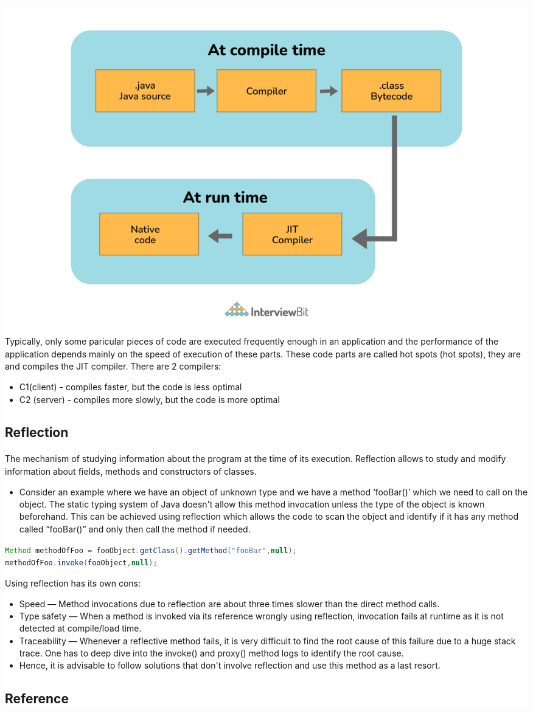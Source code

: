 ![Untitled 62.png](Untitled%2062.png)
Typically, only some paricular pieces of code are executed frequently enough in an application and the performance of the application depends mainly on the speed of execution of these parts. These code parts are called hot spots (hot spots), they are and compiles the JIT compiler. There are 2 compilers:
- C1(client) - compiles faster, but the code is less optimal
- C2 (server) - compiles more slowly, but the code is more optimal
## Reflection
The mechanism of studying information about the program at the time of its execution. Reflection allows to study and modify information about fields, methods and constructors of classes.
- Consider an example where we have an object of unknown type and we have a method ‘fooBar()’ which we need to call on the object. The static typing system of Java doesn't allow this method invocation unless the type of the object is known beforehand. This can be achieved using reflection which allows the code to scan the object and identify if it has any method called “fooBar()” and only then call the method if needed.
```Java
Method methodOfFoo = fooObject.getClass().getMethod("fooBar",null);
methodOfFoo.invoke(fooObject,null);
```

Using reflection has its own cons:
- Speed — Method invocations due to reflection are about three times slower than the direct method calls.
- Type safety — When a method is invoked via its reference wrongly using reflection, invocation fails at runtime as it is not detected at compile/load time.
- Traceability — Whenever a reflective method fails, it is very difficult to find the root cause of this failure due to a huge stack trace. One has to deep dive into the invoke() and proxy() method logs to identify the root cause.
- Hence, it is advisable to follow solutions that don't involve reflection and use this method as a last resort.
## Reference
